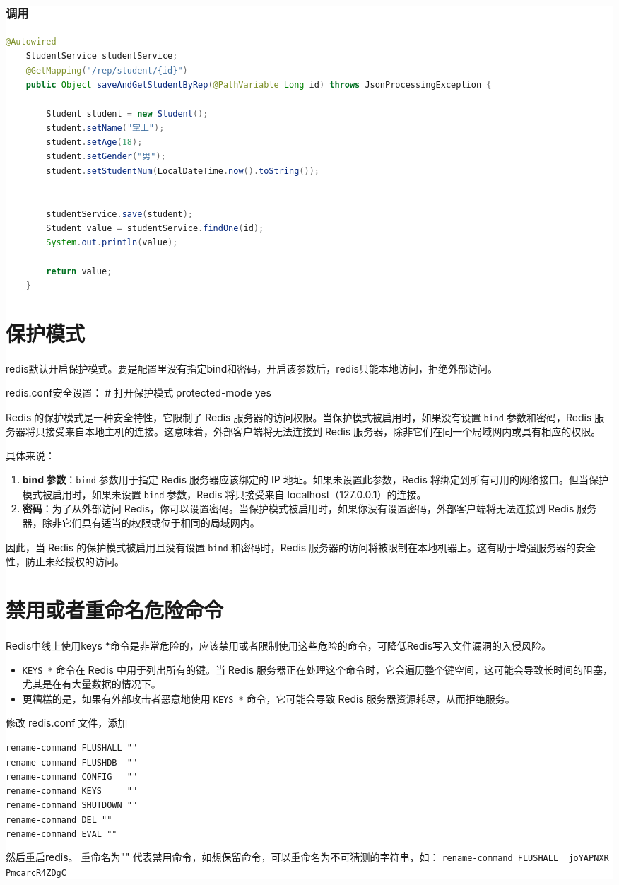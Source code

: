 

### 调用

```java
@Autowired
    StudentService studentService;
    @GetMapping("/rep/student/{id}")
    public Object saveAndGetStudentByRep(@PathVariable Long id) throws JsonProcessingException {

        Student student = new Student();
        student.setName("掌上");
        student.setAge(18);
        student.setGender("男");
        student.setStudentNum(LocalDateTime.now().toString());


        studentService.save(student);
        Student value = studentService.findOne(id);
        System.out.println(value);

        return value;
    }
```

# 保护模式

redis默认开启保护模式。要是配置里没有指定bind和密码，开启该参数后，redis只能本地访问，拒绝外部访问。

redis.conf安全设置： # 打开保护模式 protected-mode yes

Redis 的保护模式是一种安全特性，它限制了 Redis 服务器的访问权限。当保护模式被启用时，如果没有设置 `bind` 参数和密码，Redis 服务器将只接受来自本地主机的连接。这意味着，外部客户端将无法连接到 Redis 服务器，除非它们在同一个局域网内或具有相应的权限。

具体来说：

1. **bind 参数**：`bind` 参数用于指定 Redis 服务器应该绑定的 IP 地址。如果未设置此参数，Redis 将绑定到所有可用的网络接口。但当保护模式被启用时，如果未设置 `bind` 参数，Redis 将只接受来自 localhost（127.0.0.1）的连接。
2. **密码**：为了从外部访问 Redis，你可以设置密码。当保护模式被启用时，如果你没有设置密码，外部客户端将无法连接到 Redis 服务器，除非它们具有适当的权限或位于相同的局域网内。

因此，当 Redis 的保护模式被启用且没有设置 `bind` 和密码时，Redis 服务器的访问将被限制在本地机器上。这有助于增强服务器的安全性，防止未经授权的访问。

# 禁用或者重命名危险命令

Redis中线上使用keys *命令是非常危险的，应该禁用或者限制使用这些危险的命令，可降低Redis写入文件漏洞的入侵风险。

- `KEYS *` 命令在 Redis 中用于列出所有的键。当 Redis 服务器正在处理这个命令时，它会遍历整个键空间，这可能会导致长时间的阻塞，尤其是在有大量数据的情况下。
- 更糟糕的是，如果有外部攻击者恶意地使用 `KEYS *` 命令，它可能会导致 Redis 服务器资源耗尽，从而拒绝服务。

修改 redis.conf 文件，添加
```
rename-command FLUSHALL ""
rename-command FLUSHDB  ""
rename-command CONFIG   ""
rename-command KEYS     ""
rename-command SHUTDOWN ""
rename-command DEL ""
rename-command EVAL ""
```
然后重启redis。
重命名为"" 代表禁用命令，如想保留命令，可以重命名为不可猜测的字符串，如：
`rename-command FLUSHALL  joYAPNXRPmcarcR4ZDgC`
